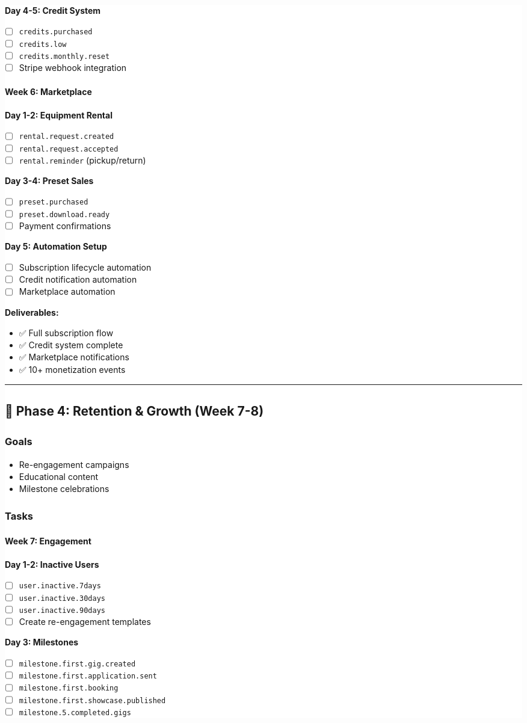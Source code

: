 **Day 4-5: Credit System**
- [ ] `credits.purchased`
- [ ] `credits.low`
- [ ] `credits.monthly.reset`
- [ ] Stripe webhook integration

#### Week 6: Marketplace

**Day 1-2: Equipment Rental**
- [ ] `rental.request.created`
- [ ] `rental.request.accepted`
- [ ] `rental.reminder` (pickup/return)

**Day 3-4: Preset Sales**
- [ ] `preset.purchased`
- [ ] `preset.download.ready`
- [ ] Payment confirmations

**Day 5: Automation Setup**
- [ ] Subscription lifecycle automation
- [ ] Credit notification automation
- [ ] Marketplace automation

**Deliverables:**
- ✅ Full subscription flow
- ✅ Credit system complete
- ✅ Marketplace notifications
- ✅ 10+ monetization events

---

## 🎨 Phase 4: Retention & Growth (Week 7-8)

### Goals
- Re-engagement campaigns
- Educational content
- Milestone celebrations

### Tasks

#### Week 7: Engagement

**Day 1-2: Inactive Users**
- [ ] `user.inactive.7days`
- [ ] `user.inactive.30days`
- [ ] `user.inactive.90days`
- [ ] Create re-engagement templates

**Day 3: Milestones**
- [ ] `milestone.first.gig.created`
- [ ] `milestone.first.application.sent`
- [ ] `milestone.first.booking`
- [ ] `milestone.first.showcase.published`
- [ ] `milestone.5.completed.gigs`
